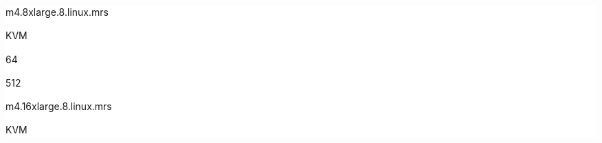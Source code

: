 </td>
<td class="cellrowborder" valign="top" headers="mcps1.2.6.1.3 "><p id="p27426571598"><a name="p27426571598"></a><a name="p27426571598"></a>m4.8xlarge.8.linux.mrs</p>
</td>
<td class="cellrowborder" valign="top" headers="mcps1.2.6.1.4 "><p id="p1883813508"><a name="p1883813508"></a><a name="p1883813508"></a>KVM</p>
</td>
</tr>
<tr id="row08314175018"><td class="cellrowborder" valign="top" headers="mcps1.2.6.1.1 "><p id="p9382111818013"><a name="p9382111818013"></a><a name="p9382111818013"></a>64</p>
</td>
<td class="cellrowborder" valign="top" headers="mcps1.2.6.1.2 "><p id="p33826181508"><a name="p33826181508"></a><a name="p33826181508"></a>512</p>
</td>
<td class="cellrowborder" valign="top" headers="mcps1.2.6.1.3 "><p id="p20798415155020"><a name="p20798415155020"></a><a name="p20798415155020"></a>m4.16xlarge.8.linux.mrs</p>
</td>
<td class="cellrowborder" valign="top" headers="mcps1.2.6.1.4 "><p id="p78481135015"><a name="p78481135015"></a><a name="p78481135015"></a>KVM</p>
</td>
</tr>
</tbody>
</table>

